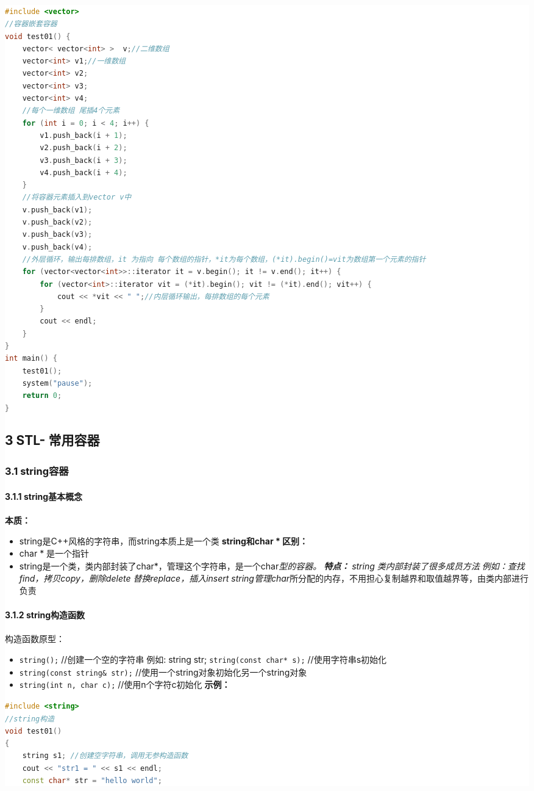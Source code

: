 ```C++
#include <vector>
//容器嵌套容器
void test01() {
	vector< vector<int> >  v;//二维数组
	vector<int> v1;//一维数组
	vector<int> v2;
	vector<int> v3;
	vector<int> v4;
    //每个一维数组 尾插4个元素
	for (int i = 0; i < 4; i++) {
		v1.push_back(i + 1);
		v2.push_back(i + 2);
		v3.push_back(i + 3);
		v4.push_back(i + 4);
	}
	//将容器元素插入到vector v中
	v.push_back(v1);
	v.push_back(v2);
	v.push_back(v3);
	v.push_back(v4);
    //外层循环，输出每排数组，it 为指向 每个数组的指针，*it为每个数组，(*it).begin()=vit为数组第一个元素的指针
	for (vector<vector<int>>::iterator it = v.begin(); it != v.end(); it++) {
		for (vector<int>::iterator vit = (*it).begin(); vit != (*it).end(); vit++) {
			cout << *vit << " ";//内层循环输出，每排数组的每个元素
		}
		cout << endl;
	}
}
int main() {
	test01();
	system("pause");
	return 0;
}
```
## 3 STL- 常用容器
### 3.1 string容器
#### 3.1.1 string基本概念
**本质：**
* string是C++风格的字符串，而string本质上是一个类
**string和char * 区别：**
* char * 是一个指针
* string是一个类，类内部封装了char\*，管理这个字符串，是一个char*型的容器。
**特点：**
string 类内部封装了很多成员方法
例如：查找find，拷贝copy，删除delete 替换replace，插入insert
string管理char*所分配的内存，不用担心复制越界和取值越界等，由类内部进行负责
#### 3.1.2 string构造函数
构造函数原型：
* `string();`          				//创建一个空的字符串 例如: string str;
	 `string(const char* s);`	        //使用字符串s初始化
* `string(const string& str);`    //使用一个string对象初始化另一个string对象
* `string(int n, char c);`           //使用n个字符c初始化 
**示例：**
```C++
#include <string>
//string构造
void test01()
{
	string s1; //创建空字符串，调用无参构造函数
	cout << "str1 = " << s1 << endl;
	const char* str = "hello world";
```
